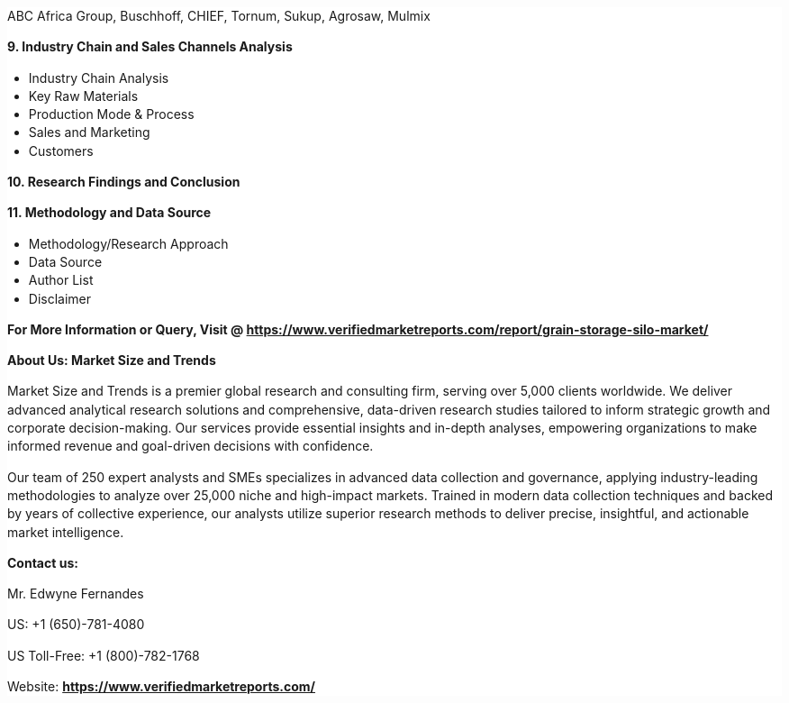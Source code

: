 ABC Africa Group, Buschhoff, CHIEF, Tornum, Sukup, Agrosaw, Mulmix</strong></p><p><strong>9. Industry Chain and Sales Channels Analysis</strong></p><ul><li>Industry Chain Analysis</li><li>Key Raw Materials</li><li>Production Mode &amp; Process</li><li>Sales and Marketing</li><li>Customers</li></ul><p><strong>10. Research Findings and Conclusion</strong></p><p><strong>11. Methodology and Data Source</strong></p><ul><li>Methodology/Research Approach</li><li>Data Source</li><li>Author List</li><li>Disclaimer</li></ul></p><p><strong>For More Information or Query, Visit @ <a href="https://www.verifiedmarketreports.com/report/grain-storage-silo-market/">https://www.verifiedmarketreports.com/report/grain-storage-silo-market/</a></strong></p><p><strong>About Us: Market Size and Trends</strong></p><p>Market Size and Trends is a premier global research and consulting firm, serving over 5,000 clients worldwide. We deliver advanced analytical research solutions and comprehensive, data-driven research studies tailored to inform strategic growth and corporate decision-making. Our services provide essential insights and in-depth analyses, empowering organizations to make informed revenue and goal-driven decisions with confidence.</p><p>Our team of 250 expert analysts and SMEs specializes in advanced data collection and governance, applying industry-leading methodologies to analyze over 25,000 niche and high-impact markets. Trained in modern data collection techniques and backed by years of collective experience, our analysts utilize superior research methods to deliver precise, insightful, and actionable market intelligence.</p><p><strong>Contact us:</strong></p><p>Mr. Edwyne Fernandes</p><p>US: +1 (650)-781-4080</p><p>US Toll-Free: +1 (800)-782-1768</p><p>Website: <strong><a href="https://www.verifiedmarketreports.com/">https://www.verifiedmarketreports.com/</a></strong></p>
